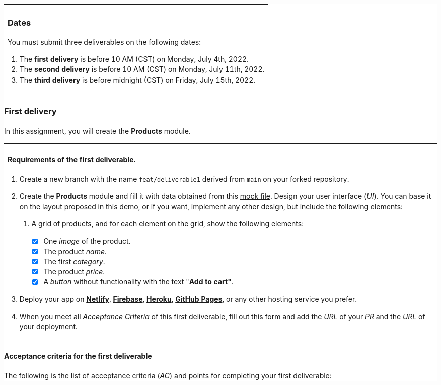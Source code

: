 <table>
<tr>
<td>

### Dates

You must submit three deliverables on the following dates:

1. The **first delivery** is before 10 AM (CST) on Monday, July 4th, 2022.
1. The **second delivery** is before 10 AM (CST) on Monday, July 11th, 2022.
1. The **third delivery** is before midnight (CST) on Friday, July 15th, 2022.

</td>
</tr>
</table>

### First delivery

In this assignment, you will create the **Products** module.

<table>
<tr>
<td>

#### Requirements of the first deliverable.

1. Create a new branch with the name `feat/deliverable1` derived from `main` on your forked repository.
1. Create the **Products** module and fill it with data obtained from this [mock file](http://public/data/products.json).
    Design your user interface (_UI_). You can base it on the layout proposed in this [demo](https://redux-shopping-cart-gules.vercel.app/products), or if you want, implement any other design, but include the following elements:

    1. A grid of products, and for each element on the grid, show the following elements:

        - [x] One _image_ of the product.
        - [x] The product _name_.
        - [x] The first _category_.
        - [x] The product _price_.
        - [x] A _button_ without functionality with the text "**Add to cart"**.

1. Deploy your app on [**Netlify**](https://www.netlify.com/), [**Firebase**](https://firebase.google.com/products-build), [**Heroku**](https://www.heroku.com/), [**GitHub Pages**](https://pages.github.com/), or any other hosting service you prefer.
1. When you meet all _Acceptance Criteria_ of this first deliverable, fill out this [form](https://docs.google.com/forms/d/e/1FAIpQLSeXxiqrN2BjLTVF79xI6OdCedGgaw_6pxWOrNEoxDkEaExEWA/viewform) and add the _URL_ of your _PR_ and the _URL_ of your deployment.
    
</td>
</tr>
</table>

#### Acceptance criteria for the first deliverable

The following is the list of acceptance criteria (_AC_) and points for completing your first deliverable:
